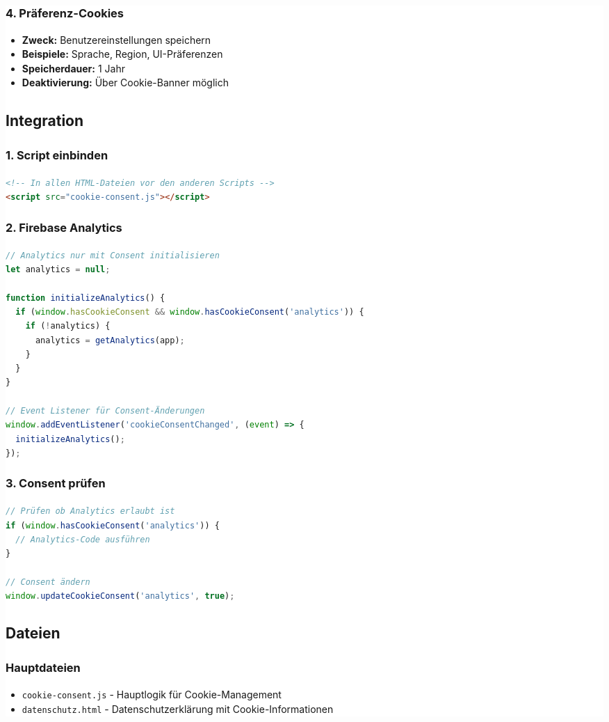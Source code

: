 ### 4. Präferenz-Cookies
- **Zweck:** Benutzereinstellungen speichern
- **Beispiele:** Sprache, Region, UI-Präferenzen
- **Speicherdauer:** 1 Jahr
- **Deaktivierung:** Über Cookie-Banner möglich

## Integration

### 1. Script einbinden
```html
<!-- In allen HTML-Dateien vor den anderen Scripts -->
<script src="cookie-consent.js"></script>
```

### 2. Firebase Analytics
```javascript
// Analytics nur mit Consent initialisieren
let analytics = null;

function initializeAnalytics() {
  if (window.hasCookieConsent && window.hasCookieConsent('analytics')) {
    if (!analytics) {
      analytics = getAnalytics(app);
    }
  }
}

// Event Listener für Consent-Änderungen
window.addEventListener('cookieConsentChanged', (event) => {
  initializeAnalytics();
});
```

### 3. Consent prüfen
```javascript
// Prüfen ob Analytics erlaubt ist
if (window.hasCookieConsent('analytics')) {
  // Analytics-Code ausführen
}

// Consent ändern
window.updateCookieConsent('analytics', true);
```

## Dateien

### Hauptdateien
- `cookie-consent.js` - Hauptlogik für Cookie-Management
- `datenschutz.html` - Datenschutzerklärung mit Cookie-Informationen
